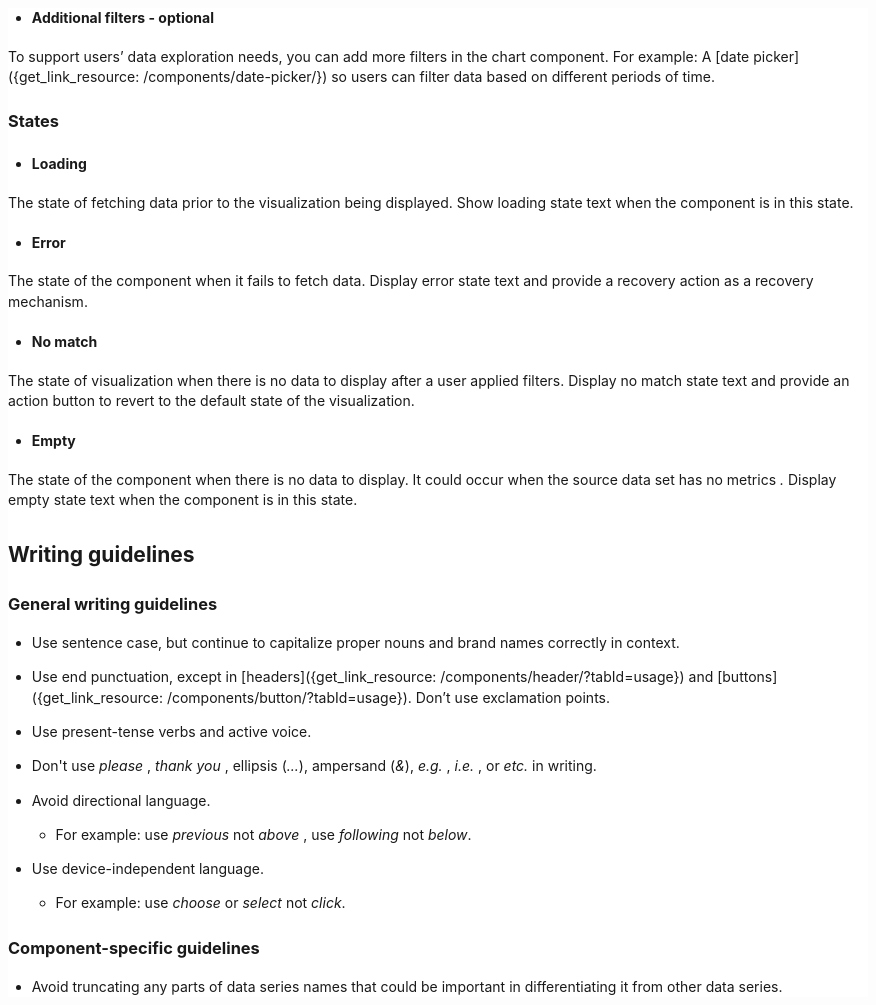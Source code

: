   * #### Additional filters \- optional

To support users’ data exploration needs, you can add more filters in the chart component. For example: A [date picker]({get_link_resource: /components/date-picker/}) so users can filter data based on different periods of time.




### States

  * #### Loading

The state of fetching data prior to the visualization being displayed. Show loading state text when the component is in this state.

  * #### Error

The state of the component when it fails to fetch data. Display error state text and provide a recovery action as a recovery mechanism.

  * #### No match

The state of visualization when there is no data to display after a user applied filters. Display no match state text and provide an action button to revert to the default state of the visualization.

  * #### Empty

The state of the component when there is no data to display. It could occur when the source data set has no metrics _._ Display empty state text when the component is in this state.




## Writing guidelines

### General writing guidelines

  * Use sentence case, but continue to capitalize proper nouns and brand names correctly in context.

  * Use end punctuation, except in [headers]({get_link_resource: /components/header/?tabId=usage}) and [buttons]({get_link_resource: /components/button/?tabId=usage}). Don’t use exclamation points.

  * Use present-tense verbs and active voice.

  * Don't use _please_ , _thank you_ , ellipsis (_..._), ampersand (_&_), _e.g._ , _i.e._ , or _etc._ in writing.

  * Avoid directional language.

    * For example: use _previous_ not _above_ , use _following_ not _below_.

  * Use device-independent language.

    * For example: use _choose_ or _select_ not _click_.




### Component-specific guidelines

  * Avoid truncating any parts of data series names that could be important in differentiating it from other data series.
